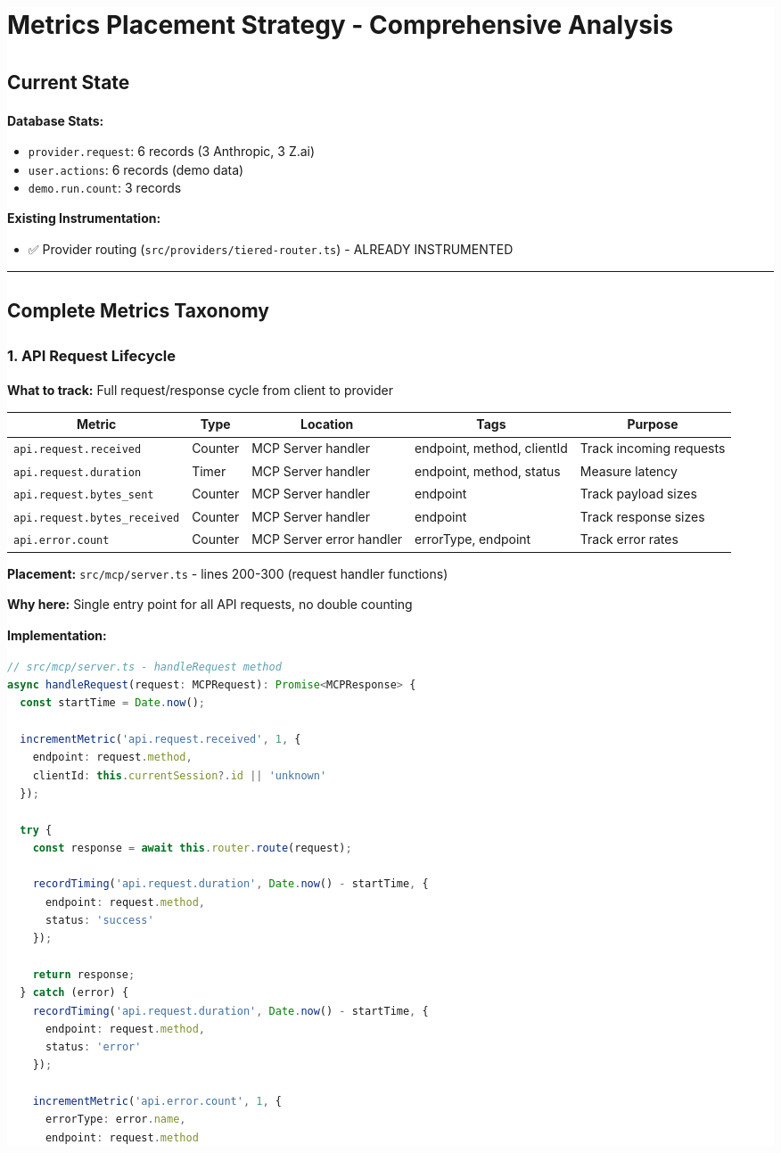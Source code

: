 # Metrics Placement Strategy - Comprehensive Analysis

## Current State

**Database Stats:**
- `provider.request`: 6 records (3 Anthropic, 3 Z.ai)
- `user.actions`: 6 records (demo data)
- `demo.run.count`: 3 records

**Existing Instrumentation:**
- ✅ Provider routing (`src/providers/tiered-router.ts`) - ALREADY INSTRUMENTED

---

## Complete Metrics Taxonomy

### 1. API Request Lifecycle
**What to track:** Full request/response cycle from client to provider

| Metric | Type | Location | Tags | Purpose |
|--------|------|----------|------|---------|
| `api.request.received` | Counter | MCP Server handler | endpoint, method, clientId | Track incoming requests |
| `api.request.duration` | Timer | MCP Server handler | endpoint, method, status | Measure latency |
| `api.request.bytes_sent` | Counter | MCP Server handler | endpoint | Track payload sizes |
| `api.request.bytes_received` | Counter | MCP Server handler | endpoint | Track response sizes |
| `api.error.count` | Counter | MCP Server error handler | errorType, endpoint | Track error rates |

**Placement:** `src/mcp/server.ts` - lines 200-300 (request handler functions)

**Why here:** Single entry point for all API requests, no double counting

**Implementation:**
```typescript
// src/mcp/server.ts - handleRequest method
async handleRequest(request: MCPRequest): Promise<MCPResponse> {
  const startTime = Date.now();

  incrementMetric('api.request.received', 1, {
    endpoint: request.method,
    clientId: this.currentSession?.id || 'unknown'
  });

  try {
    const response = await this.router.route(request);

    recordTiming('api.request.duration', Date.now() - startTime, {
      endpoint: request.method,
      status: 'success'
    });

    return response;
  } catch (error) {
    recordTiming('api.request.duration', Date.now() - startTime, {
      endpoint: request.method,
      status: 'error'
    });

    incrementMetric('api.error.count', 1, {
      errorType: error.name,
      endpoint: request.method
```